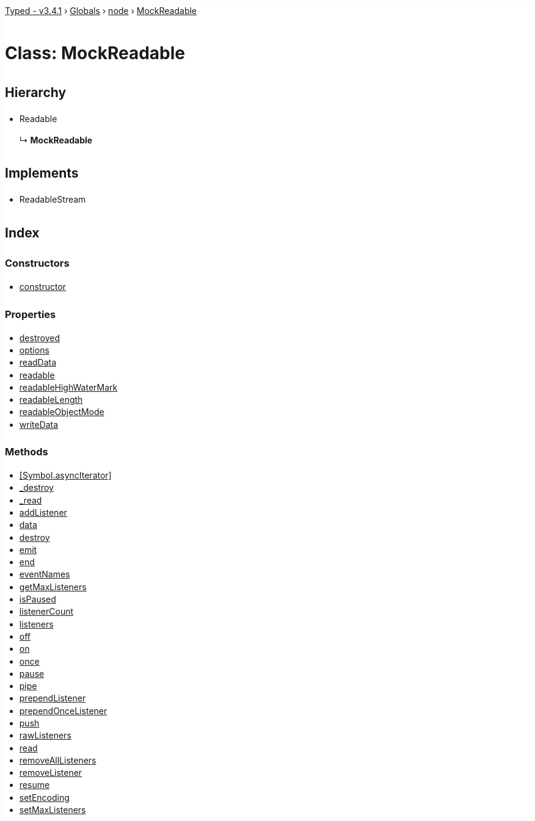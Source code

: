 [Typed - v3.4.1](../README.md) › [Globals](../globals.md) › [node](../modules/node.md) › [MockReadable](node.mockreadable.md)

# Class: MockReadable

## Hierarchy

* Readable

  ↳ **MockReadable**

## Implements

* ReadableStream

## Index

### Constructors

* [constructor](node.mockreadable.md#constructor)

### Properties

* [destroyed](node.mockreadable.md#destroyed)
* [options](node.mockreadable.md#protected-options)
* [readData](node.mockreadable.md#protected-readdata)
* [readable](node.mockreadable.md#readable)
* [readableHighWaterMark](node.mockreadable.md#readonly-readablehighwatermark)
* [readableLength](node.mockreadable.md#readonly-readablelength)
* [readableObjectMode](node.mockreadable.md#readonly-readableobjectmode)
* [writeData](node.mockreadable.md#protected-writedata)

### Methods

* [[Symbol.asyncIterator]](node.mockreadable.md#[symbol.asynciterator])
* [_destroy](node.mockreadable.md#_destroy)
* [_read](node.mockreadable.md#_read)
* [addListener](node.mockreadable.md#addlistener)
* [data](node.mockreadable.md#data)
* [destroy](node.mockreadable.md#destroy)
* [emit](node.mockreadable.md#emit)
* [end](node.mockreadable.md#end)
* [eventNames](node.mockreadable.md#eventnames)
* [getMaxListeners](node.mockreadable.md#getmaxlisteners)
* [isPaused](node.mockreadable.md#ispaused)
* [listenerCount](node.mockreadable.md#listenercount)
* [listeners](node.mockreadable.md#listeners)
* [off](node.mockreadable.md#off)
* [on](node.mockreadable.md#on)
* [once](node.mockreadable.md#once)
* [pause](node.mockreadable.md#pause)
* [pipe](node.mockreadable.md#pipe)
* [prependListener](node.mockreadable.md#prependlistener)
* [prependOnceListener](node.mockreadable.md#prependoncelistener)
* [push](node.mockreadable.md#push)
* [rawListeners](node.mockreadable.md#rawlisteners)
* [read](node.mockreadable.md#read)
* [removeAllListeners](node.mockreadable.md#removealllisteners)
* [removeListener](node.mockreadable.md#removelistener)
* [resume](node.mockreadable.md#resume)
* [setEncoding](node.mockreadable.md#setencoding)
* [setMaxListeners](node.mockreadable.md#setmaxlisteners)